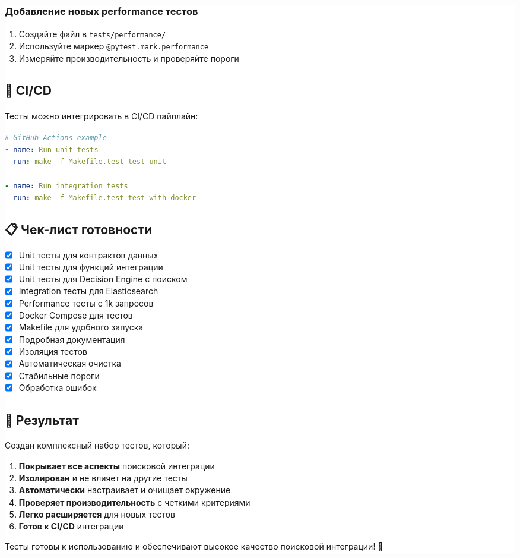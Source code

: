 ### Добавление новых performance тестов

1. Создайте файл в `tests/performance/`
2. Используйте маркер `@pytest.mark.performance`
3. Измеряйте производительность и проверяйте пороги

## 🔄 CI/CD

Тесты можно интегрировать в CI/CD пайплайн:

```yaml
# GitHub Actions example
- name: Run unit tests
  run: make -f Makefile.test test-unit

- name: Run integration tests
  run: make -f Makefile.test test-with-docker
```

## 📋 Чек-лист готовности

- [x] Unit тесты для контрактов данных
- [x] Unit тесты для функций интеграции
- [x] Unit тесты для Decision Engine с поиском
- [x] Integration тесты для Elasticsearch
- [x] Performance тесты с 1k запросов
- [x] Docker Compose для тестов
- [x] Makefile для удобного запуска
- [x] Подробная документация
- [x] Изоляция тестов
- [x] Автоматическая очистка
- [x] Стабильные пороги
- [x] Обработка ошибок

## 🎉 Результат

Создан комплексный набор тестов, который:

1. **Покрывает все аспекты** поисковой интеграции
2. **Изолирован** и не влияет на другие тесты
3. **Автоматически** настраивает и очищает окружение
4. **Проверяет производительность** с четкими критериями
5. **Легко расширяется** для новых тестов
6. **Готов к CI/CD** интеграции

Тесты готовы к использованию и обеспечивают высокое качество поисковой интеграции! 🚀
